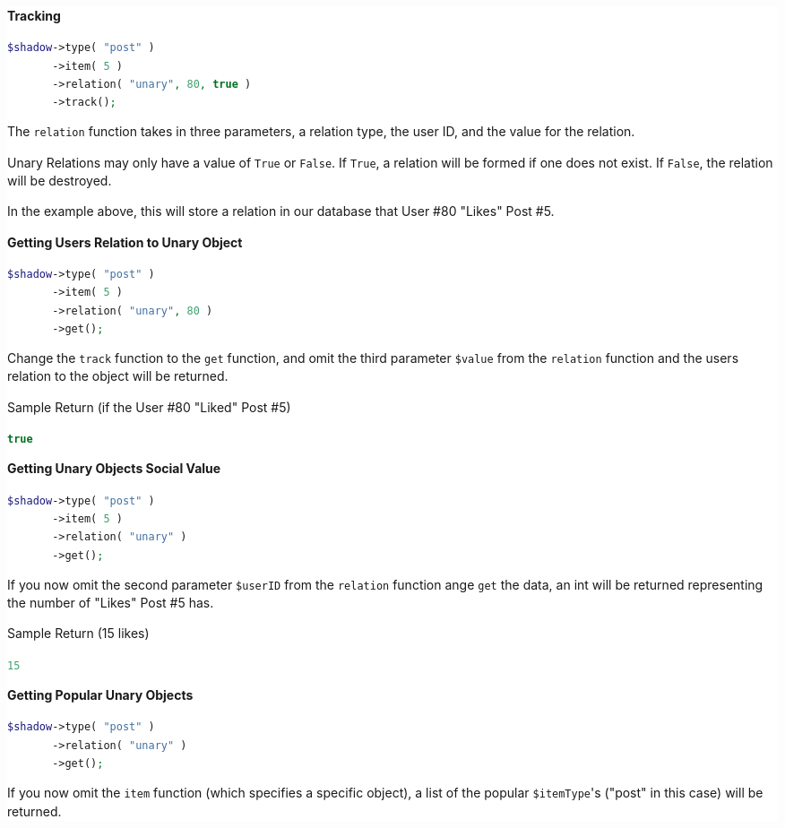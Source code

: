 **Tracking**
```php
$shadow->type( "post" )
       ->item( 5 )
       ->relation( "unary", 80, true )
       ->track();
```

The `relation` function takes in three parameters, a relation type, the user ID, and the value for the relation.

Unary Relations may only have a value of `True` or `False`. If `True`, a relation will be formed if one does not exist. If `False`, the relation will be destroyed.

In the example above, this will store a relation in our database that User #80 "Likes" Post #5.


**Getting Users Relation to Unary Object**
```php
$shadow->type( "post" )
       ->item( 5 )
       ->relation( "unary", 80 )
       ->get();
```

Change the `track` function to the `get` function, and omit the third parameter `$value` from the `relation` function and the users relation to the object will be returned.

Sample Return (if the User #80 "Liked" Post #5)
```php
true
```

**Getting Unary Objects Social Value**
```php
$shadow->type( "post" )
       ->item( 5 )
       ->relation( "unary" )
       ->get();
```

If you now omit the second parameter `$userID` from the `relation` function ange `get` the data, an int will be returned representing the number of "Likes" Post #5 has.

Sample Return (15 likes)
```php
15
```

**Getting Popular Unary Objects**
```php
$shadow->type( "post" )
       ->relation( "unary" )
       ->get();
```

If you now omit the `item` function (which specifies a specific object), a list of the popular `$itemType`'s ("post" in this case) will be returned.
